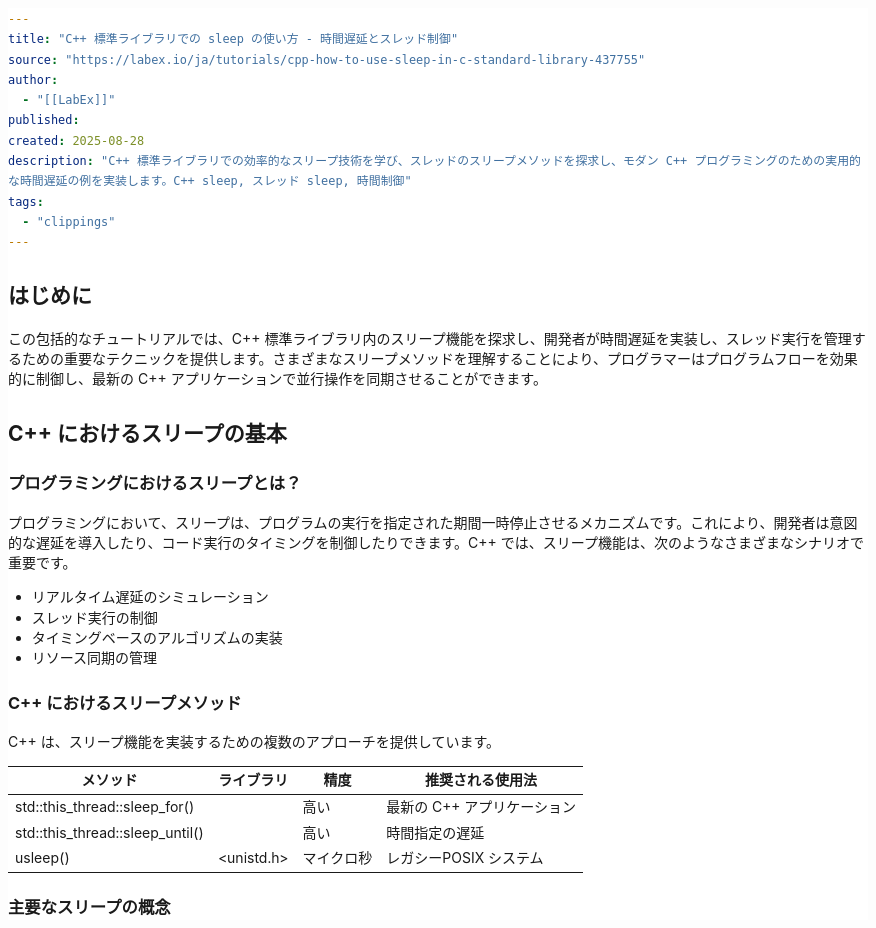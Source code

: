 ```yaml
---
title: "C++ 標準ライブラリでの sleep の使い方 - 時間遅延とスレッド制御"
source: "https://labex.io/ja/tutorials/cpp-how-to-use-sleep-in-c-standard-library-437755"
author:
  - "[[LabEx]]"
published:
created: 2025-08-28
description: "C++ 標準ライブラリでの効率的なスリープ技術を学び、スレッドのスリープメソッドを探求し、モダン C++ プログラミングのための実用的な時間遅延の例を実装します。C++ sleep, スレッド sleep, 時間制御"
tags:
  - "clippings"
---
```

## はじめに

この包括的なチュートリアルでは、C++ 標準ライブラリ内のスリープ機能を探求し、開発者が時間遅延を実装し、スレッド実行を管理するための重要なテクニックを提供します。さまざまなスリープメソッドを理解することにより、プログラマーはプログラムフローを効果的に制御し、最新の C++ アプリケーションで並行操作を同期させることができます。

## C++ におけるスリープの基本

### プログラミングにおけるスリープとは？

プログラミングにおいて、スリープは、プログラムの実行を指定された期間一時停止させるメカニズムです。これにより、開発者は意図的な遅延を導入したり、コード実行のタイミングを制御したりできます。C++ では、スリープ機能は、次のようなさまざまなシナリオで重要です。

- リアルタイム遅延のシミュレーション
- スレッド実行の制御
- タイミングベースのアルゴリズムの実装
- リソース同期の管理

### C++ におけるスリープメソッド

C++ は、スリープ機能を実装するための複数のアプローチを提供しています。

| メソッド | ライブラリ | 精度 | 推奨される使用法 |
| --- | --- | --- | --- |
| std::this\_thread::sleep\_for() |  | 高い | 最新の C++ アプリケーション |
| std::this\_thread::sleep\_until() |  | 高い | 時間指定の遅延 |
| usleep() | <unistd.h> | マイクロ秒 | レガシーPOSIX システム |

### 主要なスリープの概念
